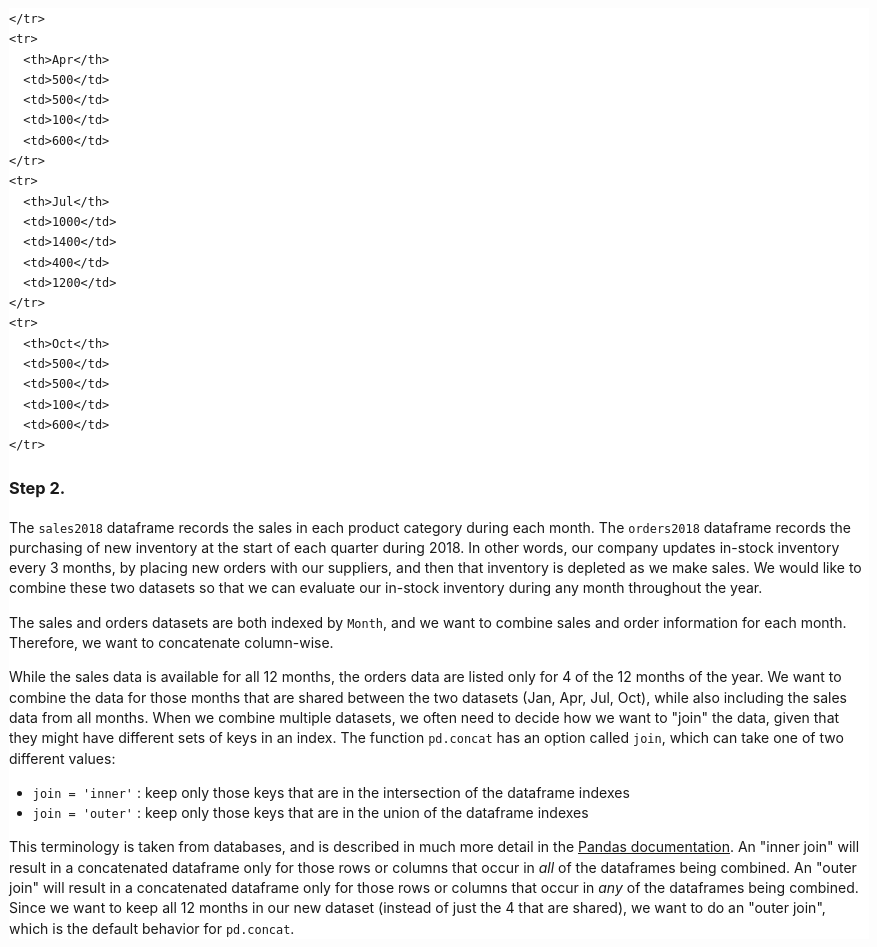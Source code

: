     </tr>
    <tr>
      <th>Apr</th>
      <td>500</td>
      <td>500</td>
      <td>100</td>
      <td>600</td>
    </tr>
    <tr>
      <th>Jul</th>
      <td>1000</td>
      <td>1400</td>
      <td>400</td>
      <td>1200</td>
    </tr>
    <tr>
      <th>Oct</th>
      <td>500</td>
      <td>500</td>
      <td>100</td>
      <td>600</td>
    </tr>
  </tbody>
</table>
</div>



### Step 2.

The ```sales2018``` dataframe records the sales in each product category during each month.  The ```orders2018``` dataframe records the purchasing of new inventory at the start of each quarter during 2018.  In other words, our company updates in-stock inventory every 3 months, by placing new orders with our suppliers, and then that inventory is depleted as we make sales.  We would like to combine these two datasets so that we can evaluate our in-stock inventory during any month throughout the year.

The sales and orders datasets are both indexed by ```Month```, and we want to combine sales and order information for each month.  Therefore, we want to concatenate column-wise.

While the sales data is available for all 12 months, the orders data are listed only for 4 of the 12 months of the year.  We want to combine the data for those months that are shared between the two datasets (Jan, Apr, Jul, Oct), while also including the sales data from all months.  When we combine multiple datasets, we often need to decide how we want to "join" the data, given that they might have different sets of keys in an index.  The function ```pd.concat``` has an option called ```join```, which can take one of two different values:

* ```join = 'inner'``` : keep only those keys that are in the intersection of the dataframe indexes
* ```join = 'outer'``` : keep only those keys that are in the union of the dataframe indexes

This terminology is taken from databases, and is described in much more detail in the [Pandas documentation](https://pandas.pydata.org/pandas-docs/stable/user_guide/merging.html).  An "inner join" will result in a concatenated dataframe only for those rows or columns that occur in *all* of the dataframes being combined.  An "outer join" will result in a concatenated dataframe only for those rows or columns that occur in *any* of the dataframes being combined.  Since we want to keep all 12 months in our new dataset (instead of just the 4 that are shared), we want to do an "outer join", which is the default behavior for ```pd.concat```.
